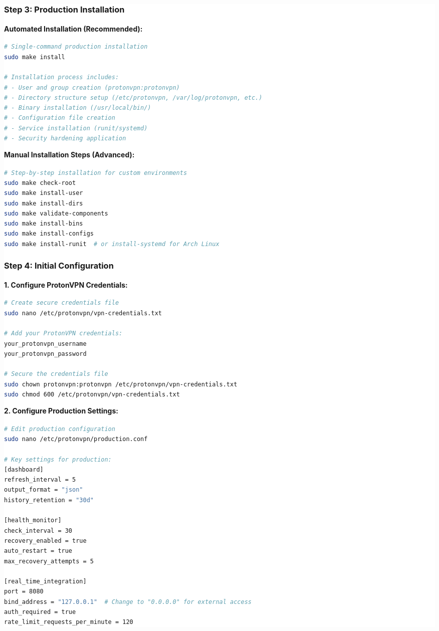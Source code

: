 ### Step 3: Production Installation

**Automated Installation (Recommended):**
```bash
# Single-command production installation
sudo make install

# Installation process includes:
# - User and group creation (protonvpn:protonvpn)
# - Directory structure setup (/etc/protonvpn, /var/log/protonvpn, etc.)
# - Binary installation (/usr/local/bin/)
# - Configuration file creation
# - Service installation (runit/systemd)
# - Security hardening application
```

**Manual Installation Steps (Advanced):**
```bash
# Step-by-step installation for custom environments
sudo make check-root
sudo make install-user
sudo make install-dirs
sudo make validate-components
sudo make install-bins
sudo make install-configs
sudo make install-runit  # or install-systemd for Arch Linux
```

### Step 4: Initial Configuration

**1. Configure ProtonVPN Credentials:**
```bash
# Create secure credentials file
sudo nano /etc/protonvpn/vpn-credentials.txt

# Add your ProtonVPN credentials:
your_protonvpn_username
your_protonvpn_password

# Secure the credentials file
sudo chown protonvpn:protonvpn /etc/protonvpn/vpn-credentials.txt
sudo chmod 600 /etc/protonvpn/vpn-credentials.txt
```

**2. Configure Production Settings:**
```bash
# Edit production configuration
sudo nano /etc/protonvpn/production.conf

# Key settings for production:
[dashboard]
refresh_interval = 5
output_format = "json"
history_retention = "30d"

[health_monitor]
check_interval = 30
recovery_enabled = true
auto_restart = true
max_recovery_attempts = 5

[real_time_integration]
port = 8080
bind_address = "127.0.0.1"  # Change to "0.0.0.0" for external access
auth_required = true
rate_limit_requests_per_minute = 120
```